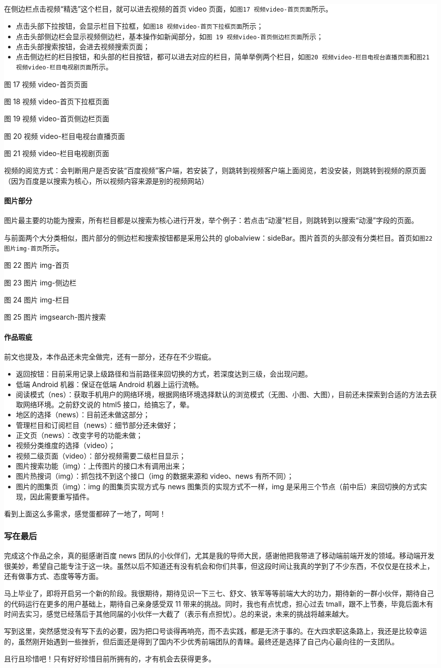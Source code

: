 在侧边栏点击视频“精选”这个栏目，就可以进去视频的首页 video 页面，如`图17 视频video-首页页面`所示。

- 点击头部下拉按钮，会显示栏目下拉框，如`图18 视频video-首页下拉框页面`所示；
- 点击头部侧边栏会显示视频侧边栏，基本操作如新闻部分，如`图 19 视频video-首页侧边栏页面`所示；
- 点击头部搜索按钮，会进去视频搜索页面；
- 点击侧边栏的栏目按钮，和头部的栏目按钮，都可以进去对应的栏目，简单举例两个栏目，如`图20 视频video-栏目电视台直播页面`和`图21 视频video-栏目电视剧页面`所示。

图 17 视频 video-首页页面

图 18 视频 video-首页下拉框页面

图 19 视频 video-首页侧边栏页面

图 20 视频 video-栏目电视台直播页面

图 21 视频 video-栏目电视剧页面

视频的阅览方式：会判断用户是否安装“百度视频”客户端，若安装了，则跳转到视频客户端上面阅览，若没安装，则跳转到视频的原页面（因为百度是以搜索为核心，所以视频内容来源是别的视频网站）

#### 图片部分

图片最主要的功能为搜索，所有栏目都是以搜索为核心进行开发，举个例子：若点击“动漫”栏目，则跳转到以搜索“动漫”字段的页面。

与前面两个大分类相似，图片部分的侧边栏和搜索按钮都是采用公共的 globalview：sideBar。图片首页的头部没有分类栏目。首页如`图22 图片img-首页`所示。

图 22 图片 img-首页

图 23 图片 img-侧边栏

图 24 图片 img-栏目

图 25 图片 imgsearch-图片搜索

#### 作品瑕疵

前文也提及，本作品还未完全做完，还有一部分，还存在不少瑕疵。

- 返回按钮：目前采用记录上级路径和当前路径来回切换的方式，若深度达到三级，会出现问题。
- 低端 Android 机器：保证在低端 Android 机器上运行流畅。
- 阅读模式（nes）：获取手机用户的网络环境，根据网络环境选择默认的浏览模式（无图、小图、大图），目前还未探索到合适的方法去获取网络环境。之前舒文说的 html5 接口，给搞忘了，晕。
- 地区的选择（news）：目前还未做这部分；
- 管理栏目和订阅栏目（news）：细节部分还未做好；
- 正文页（news）：改变字号的功能未做；
- 视频分类维度的选择（video）；
- 视频二级页面（video）：部分视频需要二级栏目显示；
- 图片搜索功能（img）：上传图片的接口木有调用出来；
- 图片热搜词（img）：抓包找不到这个接口（img 的数据来源和 video、news 有所不同）；
- 图片的图集页（img）：img 的图集页实现方式与 news 图集页的实现方式不一样，img 是采用三个节点（前中后）来回切换的方式实现，因此需要重写插件。

看到上面这么多需求，感觉蛋都碎了一地了，呵呵！

### 写在最后

完成这个作品之余，真的挺感谢百度 news 团队的小伙伴们，尤其是我的导师大民，感谢他把我带进了移动端前端开发的领域。移动端开发很美妙，希望自己能专注于这一块。虽然以后不知道还有没有机会和你们共事，但这段时间让我真的学到了不少东西，不仅仅是在技术上，还有做事方式、态度等等方面。

马上毕业了，即将开启另一个新的阶段。我很期待，期待见识一下三七、舒文、铁军等等前端大大的功力，期待新的一群小伙伴，期待自己的代码运行在更多的用户基础上，期待自己亲身感受双 11 带来的挑战。同时，我也有点忧虑，担心过去 tmall，跟不上节奏，毕竟后面木有时间去实习，感觉已经落后于其他同届的小伙伴一大截了（表示有点担忧）。总的来说，未来的挑战将越来越大。

写到这里，突然感觉没有写下去的必要，因为把口号谈得再响亮，而不去实践，都是无济于事的。在大四求职这条路上，我还是比较幸运的，虽然刚开始遇到一些挫折，但后面还是得到了国内不少优秀前端团队的青睐。最终还是选择了自己内心最向往的一支团队。

且行且珍惜吧！只有好好珍惜目前所拥有的，才有机会去获得更多。
